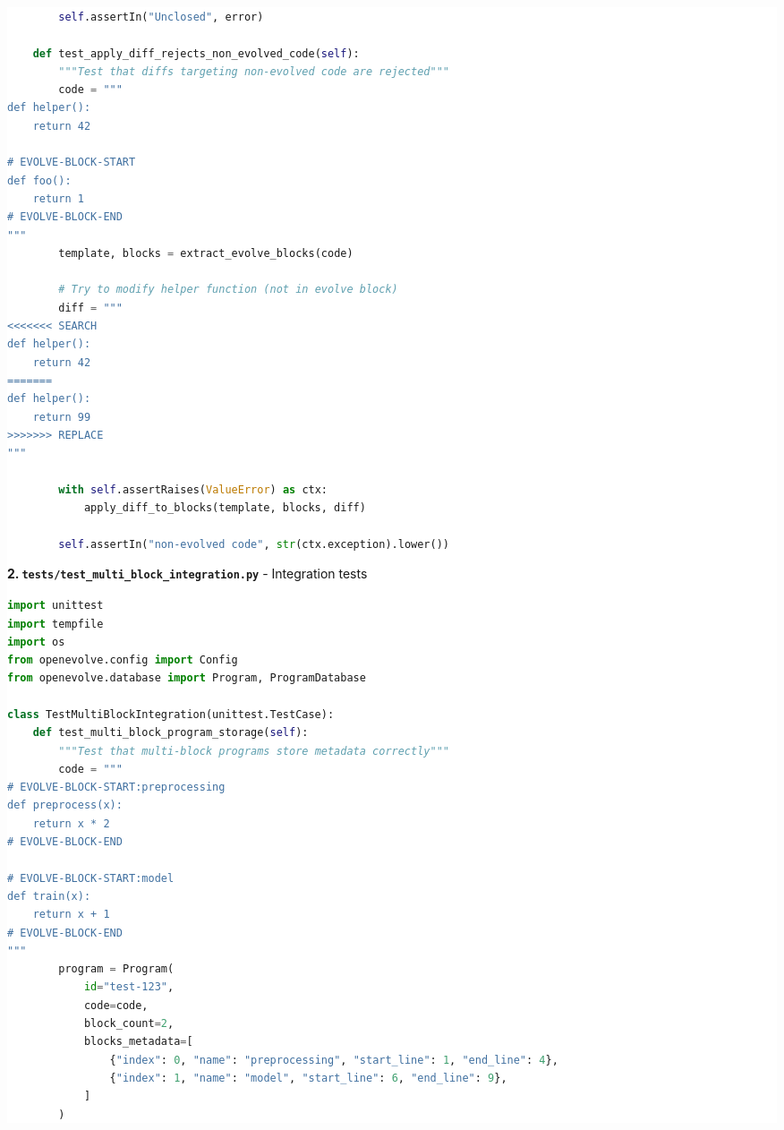 ```python
        self.assertIn("Unclosed", error)

    def test_apply_diff_rejects_non_evolved_code(self):
        """Test that diffs targeting non-evolved code are rejected"""
        code = """
def helper():
    return 42

# EVOLVE-BLOCK-START
def foo():
    return 1
# EVOLVE-BLOCK-END
"""
        template, blocks = extract_evolve_blocks(code)

        # Try to modify helper function (not in evolve block)
        diff = """
<<<<<<< SEARCH
def helper():
    return 42
=======
def helper():
    return 99
>>>>>>> REPLACE
"""

        with self.assertRaises(ValueError) as ctx:
            apply_diff_to_blocks(template, blocks, diff)

        self.assertIn("non-evolved code", str(ctx.exception).lower())
```

**2. `tests/test_multi_block_integration.py`** - Integration tests
```python
import unittest
import tempfile
import os
from openevolve.config import Config
from openevolve.database import Program, ProgramDatabase

class TestMultiBlockIntegration(unittest.TestCase):
    def test_multi_block_program_storage(self):
        """Test that multi-block programs store metadata correctly"""
        code = """
# EVOLVE-BLOCK-START:preprocessing
def preprocess(x):
    return x * 2
# EVOLVE-BLOCK-END

# EVOLVE-BLOCK-START:model
def train(x):
    return x + 1
# EVOLVE-BLOCK-END
"""
        program = Program(
            id="test-123",
            code=code,
            block_count=2,
            blocks_metadata=[
                {"index": 0, "name": "preprocessing", "start_line": 1, "end_line": 4},
                {"index": 1, "name": "model", "start_line": 6, "end_line": 9},
            ]
        )

```